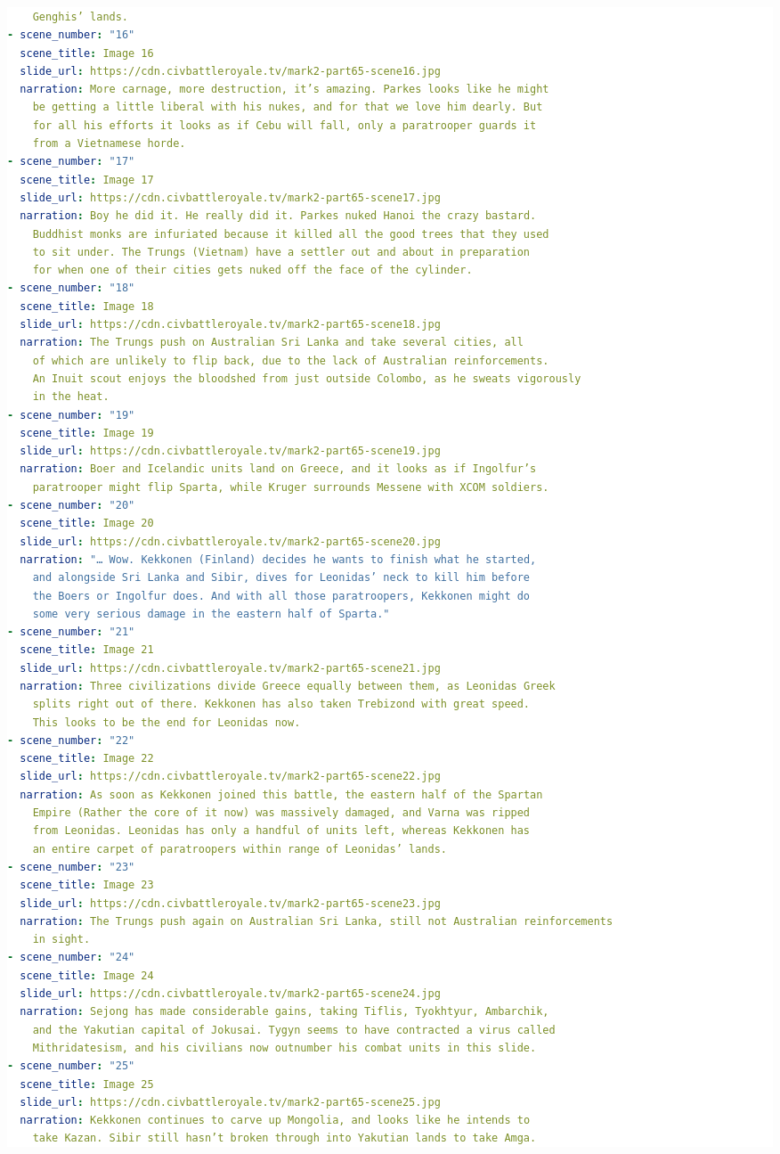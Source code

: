 ```yaml
    Genghis’ lands.
- scene_number: "16"
  scene_title: Image 16
  slide_url: https://cdn.civbattleroyale.tv/mark2-part65-scene16.jpg
  narration: More carnage, more destruction, it’s amazing. Parkes looks like he might
    be getting a little liberal with his nukes, and for that we love him dearly. But
    for all his efforts it looks as if Cebu will fall, only a paratrooper guards it
    from a Vietnamese horde.
- scene_number: "17"
  scene_title: Image 17
  slide_url: https://cdn.civbattleroyale.tv/mark2-part65-scene17.jpg
  narration: Boy he did it. He really did it. Parkes nuked Hanoi the crazy bastard.
    Buddhist monks are infuriated because it killed all the good trees that they used
    to sit under. The Trungs (Vietnam) have a settler out and about in preparation
    for when one of their cities gets nuked off the face of the cylinder.
- scene_number: "18"
  scene_title: Image 18
  slide_url: https://cdn.civbattleroyale.tv/mark2-part65-scene18.jpg
  narration: The Trungs push on Australian Sri Lanka and take several cities, all
    of which are unlikely to flip back, due to the lack of Australian reinforcements.
    An Inuit scout enjoys the bloodshed from just outside Colombo, as he sweats vigorously
    in the heat.
- scene_number: "19"
  scene_title: Image 19
  slide_url: https://cdn.civbattleroyale.tv/mark2-part65-scene19.jpg
  narration: Boer and Icelandic units land on Greece, and it looks as if Ingolfur’s
    paratrooper might flip Sparta, while Kruger surrounds Messene with XCOM soldiers.
- scene_number: "20"
  scene_title: Image 20
  slide_url: https://cdn.civbattleroyale.tv/mark2-part65-scene20.jpg
  narration: "… Wow. Kekkonen (Finland) decides he wants to finish what he started,
    and alongside Sri Lanka and Sibir, dives for Leonidas’ neck to kill him before
    the Boers or Ingolfur does. And with all those paratroopers, Kekkonen might do
    some very serious damage in the eastern half of Sparta."
- scene_number: "21"
  scene_title: Image 21
  slide_url: https://cdn.civbattleroyale.tv/mark2-part65-scene21.jpg
  narration: Three civilizations divide Greece equally between them, as Leonidas Greek
    splits right out of there. Kekkonen has also taken Trebizond with great speed.
    This looks to be the end for Leonidas now.
- scene_number: "22"
  scene_title: Image 22
  slide_url: https://cdn.civbattleroyale.tv/mark2-part65-scene22.jpg
  narration: As soon as Kekkonen joined this battle, the eastern half of the Spartan
    Empire (Rather the core of it now) was massively damaged, and Varna was ripped
    from Leonidas. Leonidas has only a handful of units left, whereas Kekkonen has
    an entire carpet of paratroopers within range of Leonidas’ lands.
- scene_number: "23"
  scene_title: Image 23
  slide_url: https://cdn.civbattleroyale.tv/mark2-part65-scene23.jpg
  narration: The Trungs push again on Australian Sri Lanka, still not Australian reinforcements
    in sight.
- scene_number: "24"
  scene_title: Image 24
  slide_url: https://cdn.civbattleroyale.tv/mark2-part65-scene24.jpg
  narration: Sejong has made considerable gains, taking Tiflis, Tyokhtyur, Ambarchik,
    and the Yakutian capital of Jokusai. Tygyn seems to have contracted a virus called
    Mithridatesism, and his civilians now outnumber his combat units in this slide.
- scene_number: "25"
  scene_title: Image 25
  slide_url: https://cdn.civbattleroyale.tv/mark2-part65-scene25.jpg
  narration: Kekkonen continues to carve up Mongolia, and looks like he intends to
    take Kazan. Sibir still hasn’t broken through into Yakutian lands to take Amga.
```